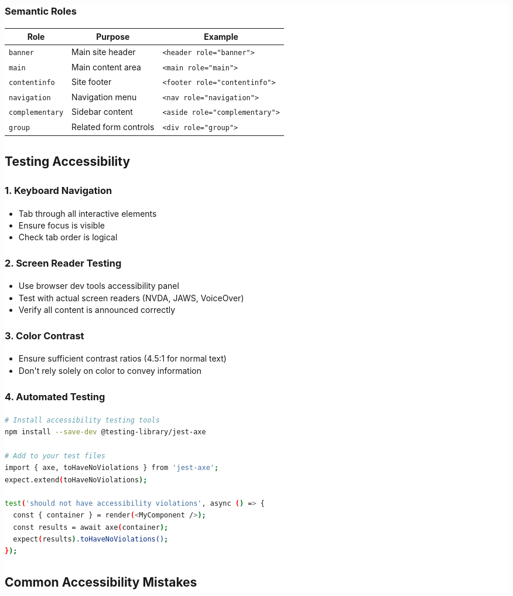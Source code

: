 ### Semantic Roles

| Role | Purpose | Example |
|------|---------|---------|
| `banner` | Main site header | `<header role="banner">` |
| `main` | Main content area | `<main role="main">` |
| `contentinfo` | Site footer | `<footer role="contentinfo">` |
| `navigation` | Navigation menu | `<nav role="navigation">` |
| `complementary` | Sidebar content | `<aside role="complementary">` |
| `group` | Related form controls | `<div role="group">` |

## Testing Accessibility

### 1. Keyboard Navigation
- Tab through all interactive elements
- Ensure focus is visible
- Check tab order is logical

### 2. Screen Reader Testing
- Use browser dev tools accessibility panel
- Test with actual screen readers (NVDA, JAWS, VoiceOver)
- Verify all content is announced correctly

### 3. Color Contrast
- Ensure sufficient contrast ratios (4.5:1 for normal text)
- Don't rely solely on color to convey information

### 4. Automated Testing
```bash
# Install accessibility testing tools
npm install --save-dev @testing-library/jest-axe

# Add to your test files
import { axe, toHaveNoViolations } from 'jest-axe';
expect.extend(toHaveNoViolations);

test('should not have accessibility violations', async () => {
  const { container } = render(<MyComponent />);
  const results = await axe(container);
  expect(results).toHaveNoViolations();
});
```

## Common Accessibility Mistakes
